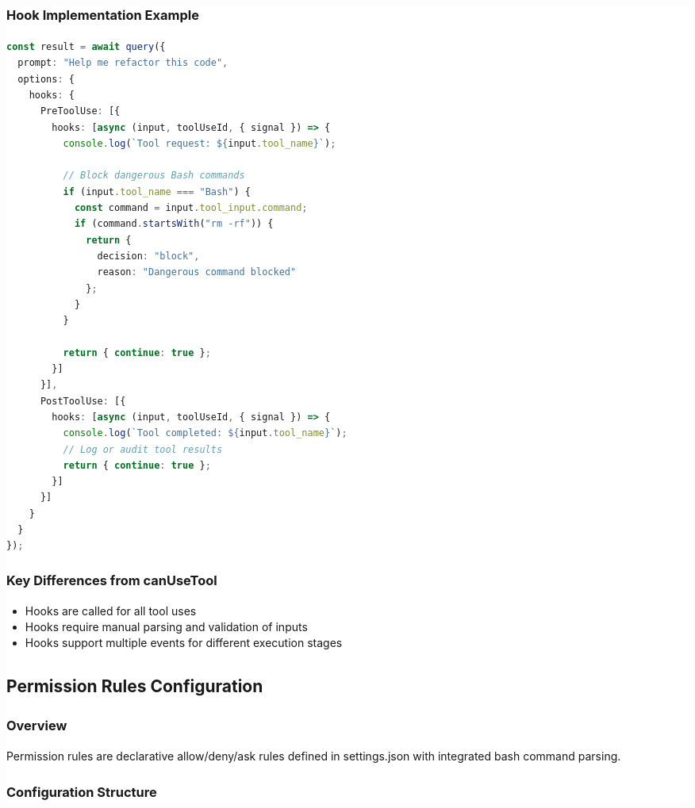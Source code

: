 ### Hook Implementation Example

```typescript
const result = await query({
  prompt: "Help me refactor this code",
  options: {
    hooks: {
      PreToolUse: [{
        hooks: [async (input, toolUseId, { signal }) => {
          console.log(`Tool request: ${input.tool_name}`);

          // Block dangerous Bash commands
          if (input.tool_name === "Bash") {
            const command = input.tool_input.command;
            if (command.startsWith("rm -rf")) {
              return {
                decision: "block",
                reason: "Dangerous command blocked"
              };
            }
          }

          return { continue: true };
        }]
      }],
      PostToolUse: [{
        hooks: [async (input, toolUseId, { signal }) => {
          console.log(`Tool completed: ${input.tool_name}`);
          // Log or audit tool results
          return { continue: true };
        }]
      }]
    }
  }
});
```

### Key Differences from canUseTool

- Hooks are called for all tool uses
- Hooks require manual parsing and validation of inputs
- Hooks support multiple events for different execution stages

## Permission Rules Configuration

### Overview

Permission rules are declarative allow/deny/ask rules defined in settings.json with integrated bash command parsing.

### Configuration Structure
